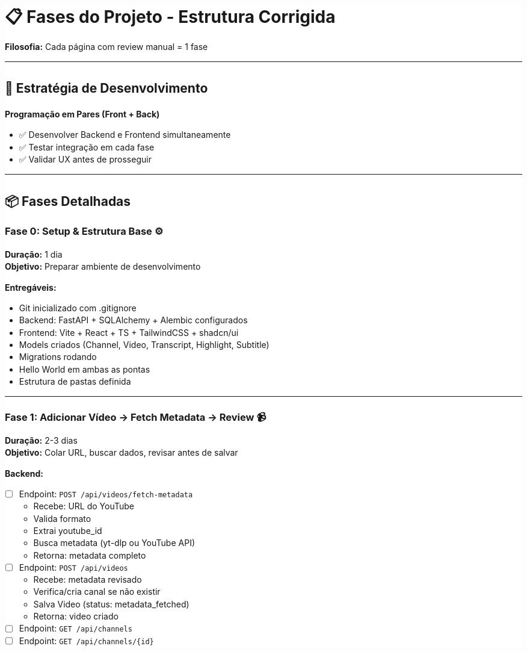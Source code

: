 # 📋 Fases do Projeto - Estrutura Corrigida

**Filosofia:** Cada página com review manual = 1 fase

---

## 🎯 Estratégia de Desenvolvimento

**Programação em Pares (Front + Back)**
- ✅ Desenvolver Backend e Frontend simultaneamente
- ✅ Testar integração em cada fase
- ✅ Validar UX antes de prosseguir

---

## 📦 Fases Detalhadas

### **Fase 0: Setup & Estrutura Base** ⚙️
**Duração:** 1 dia  
**Objetivo:** Preparar ambiente de desenvolvimento

**Entregáveis:**
- Git inicializado com .gitignore
- Backend: FastAPI + SQLAlchemy + Alembic configurados
- Frontend: Vite + React + TS + TailwindCSS + shadcn/ui
- Models criados (Channel, Video, Transcript, Highlight, Subtitle)
- Migrations rodando
- Hello World em ambas as pontas
- Estrutura de pastas definida

---

### **Fase 1: Adicionar Vídeo → Fetch Metadata → Review** 📹
**Duração:** 2-3 dias  
**Objetivo:** Colar URL, buscar dados, revisar antes de salvar

**Backend:**
- [ ] Endpoint: `POST /api/videos/fetch-metadata`
  - Recebe: URL do YouTube
  - Valida formato
  - Extrai youtube_id
  - Busca metadata (yt-dlp ou YouTube API)
  - Retorna: metadata completo
- [ ] Endpoint: `POST /api/videos`
  - Recebe: metadata revisado
  - Verifica/cria canal se não existir
  - Salva Video (status: metadata_fetched)
  - Retorna: video criado
- [ ] Endpoint: `GET /api/channels`
- [ ] Endpoint: `GET /api/channels/{id}`
